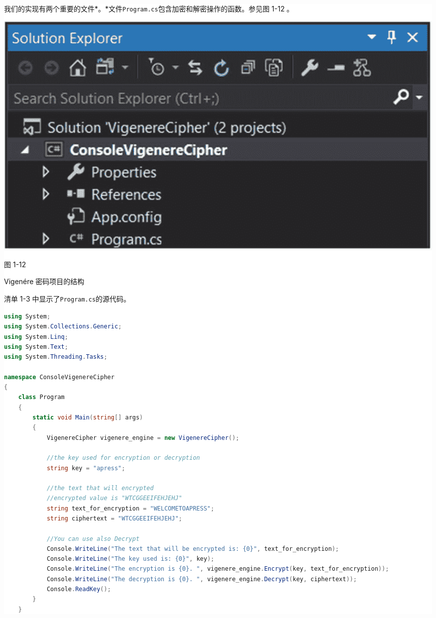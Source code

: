 我们的实现有两个重要的文件*。*文件`Program.cs`包含加密和解密操作的函数。参见图 1-12 。

![img/493660_1_En_1_Fig12_HTML.jpg](img/493660_1_En_1_Fig12_HTML.jpg)

图 1-12

Vigenére 密码项目的结构

清单 1-3 中显示了`Program.cs`的源代码。

```cs
using System;
using System.Collections.Generic;
using System.Linq;
using System.Text;
using System.Threading.Tasks;

namespace ConsoleVigenereCipher
{
    class Program
    {
        static void Main(string[] args)
        {
            VigenereCipher vigenere_engine = new VigenereCipher();

            //the key used for encryption or decryption
            string key = "apress";

            //the text that will encrypted
            //encrypted value is "WTCGGEEIFEHJEHJ"
            string text_for_encryption = "WELCOMETOAPRESS";
            string ciphertext = "WTCGGEEIFEHJEHJ";

            //You can use also Decrypt
            Console.WriteLine("The text that will be encrypted is: {0}", text_for_encryption);
            Console.WriteLine("The key used is: {0}", key);
            Console.WriteLine("The encryption is {0}. ", vigenere_engine.Encrypt(key, text_for_encryption));
            Console.WriteLine("The decryption is {0}. ", vigenere_engine.Decrypt(key, ciphertext));
            Console.ReadKey();
        }
    }
```